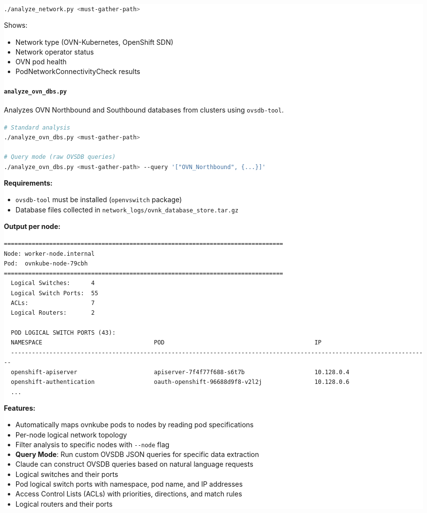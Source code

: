 ```bash
./analyze_network.py <must-gather-path>
```

Shows:
- Network type (OVN-Kubernetes, OpenShift SDN)
- Network operator status
- OVN pod health
- PodNetworkConnectivityCheck results

#### `analyze_ovn_dbs.py`
Analyzes OVN Northbound and Southbound databases from clusters using `ovsdb-tool`.

```bash
# Standard analysis
./analyze_ovn_dbs.py <must-gather-path>

# Query mode (raw OVSDB queries)
./analyze_ovn_dbs.py <must-gather-path> --query '["OVN_Northbound", {...}]'
```

**Requirements:**
- `ovsdb-tool` must be installed (`openvswitch` package)
- Database files collected in `network_logs/ovnk_database_store.tar.gz`

**Output per node:**
```
================================================================================
Node: worker-node.internal
Pod:  ovnkube-node-79cbh
================================================================================
  Logical Switches:      4
  Logical Switch Ports:  55
  ACLs:                  7
  Logical Routers:       2

  POD LOGICAL SWITCH PORTS (43):
  NAMESPACE                                POD                                           IP
  ------------------------------------------------------------------------------------------------------------------------
  openshift-apiserver                      apiserver-7f4f77f688-s6t7b                    10.128.0.4
  openshift-authentication                 oauth-openshift-96688d9f8-v2l2j               10.128.0.6
  ...
```

**Features:**
- Automatically maps ovnkube pods to nodes by reading pod specifications
- Per-node logical network topology
- Filter analysis to specific nodes with `--node` flag
- **Query Mode**: Run custom OVSDB JSON queries for specific data extraction
- Claude can construct OVSDB queries based on natural language requests
- Logical switches and their ports
- Pod logical switch ports with namespace, pod name, and IP addresses
- Access Control Lists (ACLs) with priorities, directions, and match rules
- Logical routers and their ports
